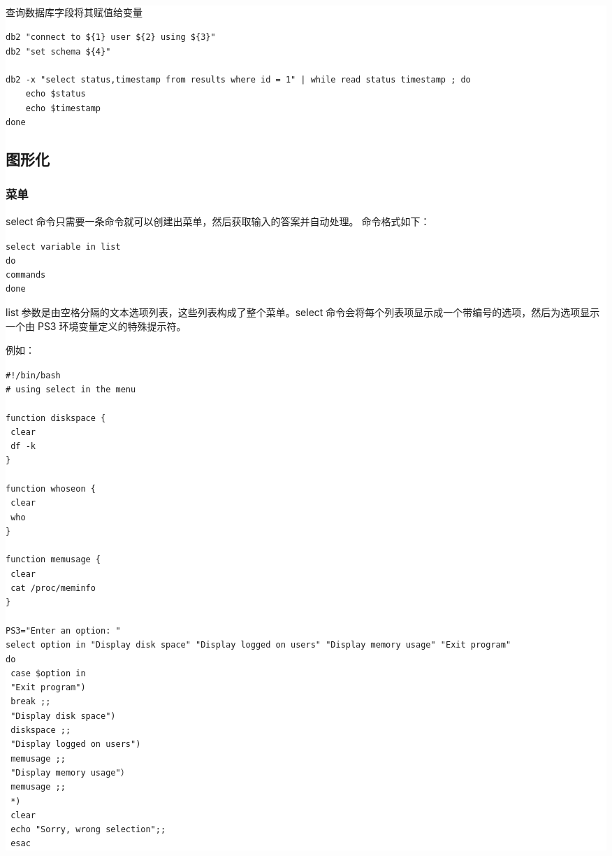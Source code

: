 查询数据库字段将其赋值给变量

```shell
db2 "connect to ${1} user ${2} using ${3}"
db2 "set schema ${4}"

db2 -x "select status,timestamp from results where id = 1" | while read status timestamp ; do
    echo $status
    echo $timestamp
done
```

## 图形化

### 菜单

select 命令只需要一条命令就可以创建出菜单，然后获取输入的答案并自动处理。
命令格式如下：

```shell
select variable in list
do
commands
done
```

list 参数是由空格分隔的文本选项列表，这些列表构成了整个菜单。select 命令会将每个列表项显示成一个带编号的选项，然后为选项显示一个由 PS3 环境变量定义的特殊提示符。

例如：

```shell
#!/bin/bash
# using select in the menu

function diskspace {
 clear
 df -k
}

function whoseon {
 clear
 who
}

function memusage {
 clear
 cat /proc/meminfo
}

PS3="Enter an option: "
select option in "Display disk space" "Display logged on users" "Display memory usage" "Exit program"
do
 case $option in
 "Exit program")
 break ;;
 "Display disk space")
 diskspace ;;
 "Display logged on users")
 memusage ;;
 "Display memory usage"）
 memusage ;;
 *)
 clear
 echo "Sorry, wrong selection";;
 esac
```